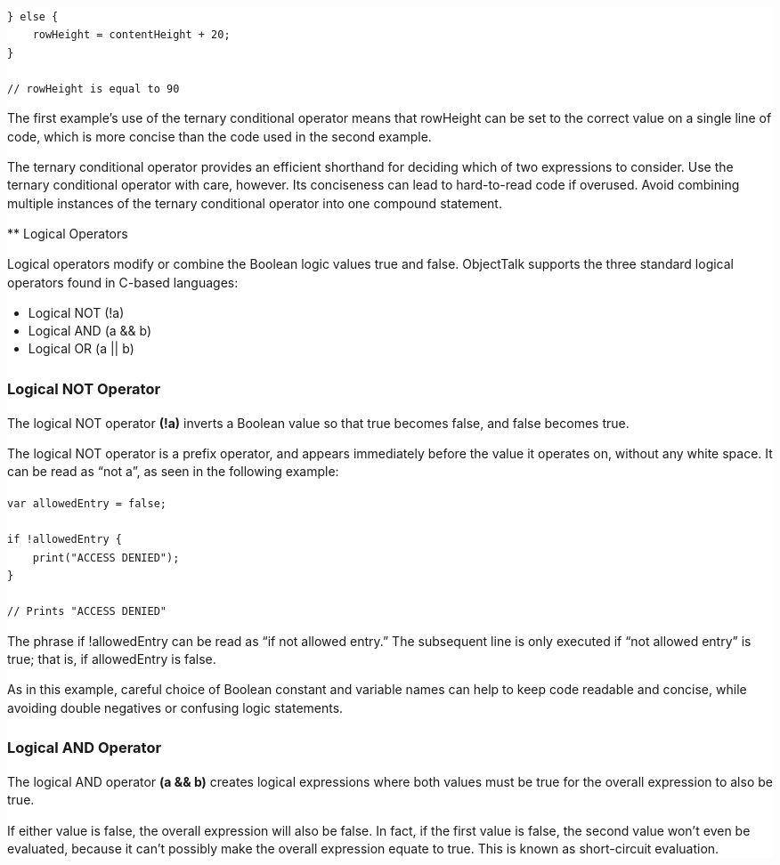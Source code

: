 	} else {
	    rowHeight = contentHeight + 20;
	}

	// rowHeight is equal to 90

The first example’s use of the ternary conditional operator means that
rowHeight can be set to the correct value on a single line of code, which
is more concise than the code used in the second example.

The ternary conditional operator provides an efficient shorthand for
deciding which of two expressions to consider. Use the ternary conditional
operator with care, however. Its conciseness can lead to hard-to-read code
if overused. Avoid combining multiple instances of the ternary conditional
operator into one compound statement.

** Logical Operators

Logical operators modify or combine the Boolean logic values true and
false. ObjectTalk supports the three standard logical operators found in
C-based languages:

* Logical NOT (!a)
* Logical AND (a && b)
* Logical OR (a || b)

### Logical NOT Operator

The logical NOT operator **(!a)** inverts a Boolean value so that true
becomes false, and false becomes true.

The logical NOT operator is a prefix operator, and appears immediately
before the value it operates on, without any white space. It can be read
as “not a”, as seen in the following example:

	var allowedEntry = false;

	if !allowedEntry {
	    print("ACCESS DENIED");
	}

	// Prints "ACCESS DENIED"

The phrase if !allowedEntry can be read as “if not allowed entry.” The
subsequent line is only executed if “not allowed entry” is true; that is,
if allowedEntry is false.

As in this example, careful choice of Boolean constant and variable names
can help to keep code readable and concise, while avoiding double negatives
or confusing logic statements.

### Logical AND Operator

The logical AND operator **(a && b)** creates logical expressions where
both values must be true for the overall expression to also be true.

If either value is false, the overall expression will also be false. In
fact, if the first value is false, the second value won’t even be
evaluated, because it can’t possibly make the overall expression equate to
true. This is known as short-circuit evaluation.

